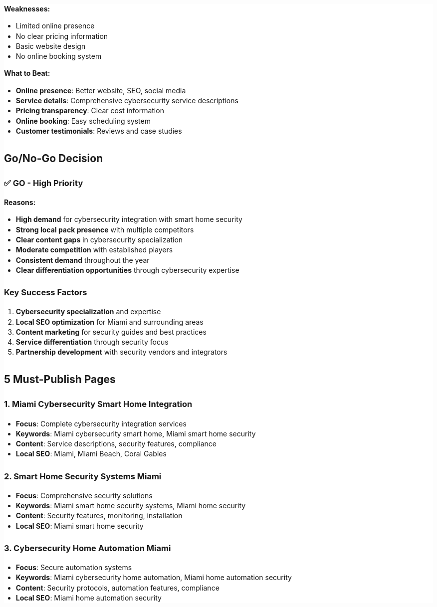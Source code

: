**Weaknesses:**
- Limited online presence
- No clear pricing information
- Basic website design
- No online booking system

**What to Beat:**
- **Online presence**: Better website, SEO, social media
- **Service details**: Comprehensive cybersecurity service descriptions
- **Pricing transparency**: Clear cost information
- **Online booking**: Easy scheduling system
- **Customer testimonials**: Reviews and case studies

## Go/No-Go Decision

### ✅ **GO** - High Priority
**Reasons:**
- **High demand** for cybersecurity integration with smart home security
- **Strong local pack presence** with multiple competitors
- **Clear content gaps** in cybersecurity specialization
- **Moderate competition** with established players
- **Consistent demand** throughout the year
- **Clear differentiation opportunities** through cybersecurity expertise

### Key Success Factors
1. **Cybersecurity specialization** and expertise
2. **Local SEO optimization** for Miami and surrounding areas
3. **Content marketing** for security guides and best practices
4. **Service differentiation** through security focus
5. **Partnership development** with security vendors and integrators

## 5 Must-Publish Pages

### 1. **Miami Cybersecurity Smart Home Integration**
- **Focus**: Complete cybersecurity integration services
- **Keywords**: Miami cybersecurity smart home, Miami smart home security
- **Content**: Service descriptions, security features, compliance
- **Local SEO**: Miami, Miami Beach, Coral Gables

### 2. **Smart Home Security Systems Miami**
- **Focus**: Comprehensive security solutions
- **Keywords**: Miami smart home security systems, Miami home security
- **Content**: Security features, monitoring, installation
- **Local SEO**: Miami smart home security

### 3. **Cybersecurity Home Automation Miami**
- **Focus**: Secure automation systems
- **Keywords**: Miami cybersecurity home automation, Miami home automation security
- **Content**: Security protocols, automation features, compliance
- **Local SEO**: Miami home automation security
